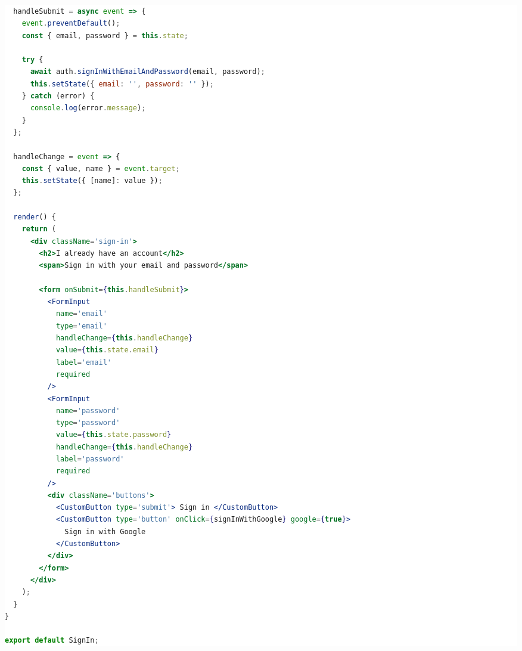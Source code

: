 ```jsx
  handleSubmit = async event => {
    event.preventDefault();
    const { email, password } = this.state;

    try {
      await auth.signInWithEmailAndPassword(email, password);
      this.setState({ email: '', password: '' });
    } catch (error) {
      console.log(error.message);
    }
  };

  handleChange = event => {
    const { value, name } = event.target;
    this.setState({ [name]: value });
  };

  render() {
    return (
      <div className='sign-in'>
        <h2>I already have an account</h2>
        <span>Sign in with your email and password</span>

        <form onSubmit={this.handleSubmit}>
          <FormInput
            name='email'
            type='email'
            handleChange={this.handleChange}
            value={this.state.email}
            label='email'
            required
          />
          <FormInput
            name='password'
            type='password'
            value={this.state.password}
            handleChange={this.handleChange}
            label='password'
            required
          />
          <div className='buttons'>
            <CustomButton type='submit'> Sign in </CustomButton>
            <CustomButton type='button' onClick={signInWithGoogle} google={true}>
              Sign in with Google
            </CustomButton>
          </div>
        </form>
      </div>
    );
  }
}

export default SignIn;
```
